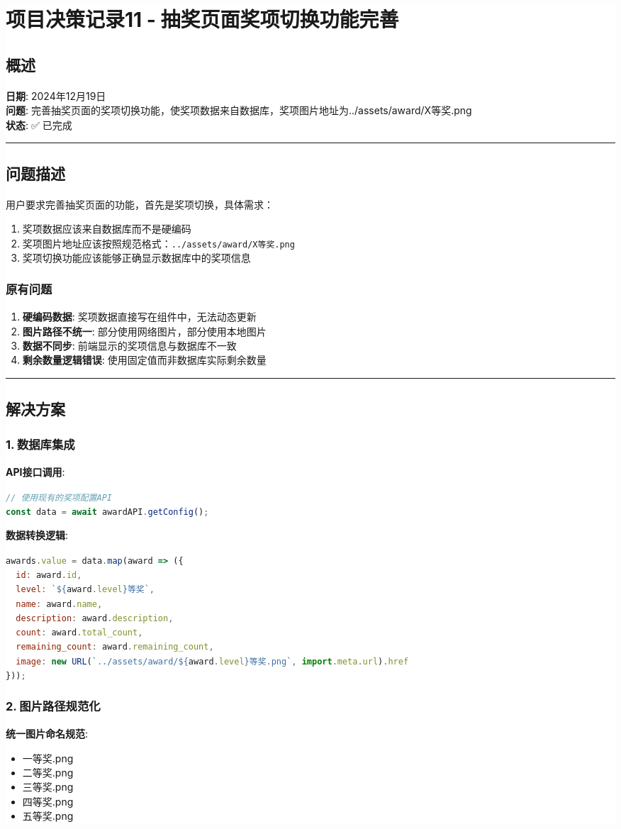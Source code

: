 # 项目决策记录11 - 抽奖页面奖项切换功能完善

## 概述
**日期**: 2024年12月19日  
**问题**: 完善抽奖页面的奖项切换功能，使奖项数据来自数据库，奖项图片地址为../assets/award/X等奖.png  
**状态**: ✅ 已完成

---

## 问题描述

用户要求完善抽奖页面的功能，首先是奖项切换，具体需求：
1. 奖项数据应该来自数据库而不是硬编码
2. 奖项图片地址应该按照规范格式：`../assets/award/X等奖.png`
3. 奖项切换功能应该能够正确显示数据库中的奖项信息

### 原有问题
1. **硬编码数据**: 奖项数据直接写在组件中，无法动态更新
2. **图片路径不统一**: 部分使用网络图片，部分使用本地图片
3. **数据不同步**: 前端显示的奖项信息与数据库不一致
4. **剩余数量逻辑错误**: 使用固定值而非数据库实际剩余数量

---

## 解决方案

### 1. 数据库集成

**API接口调用**:
```javascript
// 使用现有的奖项配置API
const data = await awardAPI.getConfig();
```

**数据转换逻辑**:
```javascript
awards.value = data.map(award => ({
  id: award.id,
  level: `${award.level}等奖`,
  name: award.name,
  description: award.description,
  count: award.total_count,
  remaining_count: award.remaining_count,
  image: new URL(`../assets/award/${award.level}等奖.png`, import.meta.url).href
}));
```

### 2. 图片路径规范化

**统一图片命名规范**:
- 一等奖.png
- 二等奖.png  
- 三等奖.png
- 四等奖.png
- 五等奖.png
